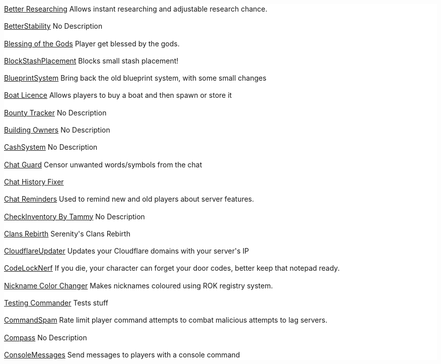 [Better Researching](http://nourlyet) 
Allows instant researching and adjustable research chance.

[BetterStability](http://nourlyet) 
No Description

[Blessing of the Gods](http://nourlyet) 
Player get blessed by the gods.

[BlockStashPlacement](http://nourlyet) 
Blocks small stash placement!

[BlueprintSystem](http://nourlyet) 
Bring back the old blueprint system, with some small changes

[Boat Licence](http://nourlyet) 
Allows players to buy a boat and then spawn or store it

[Bounty Tracker](http://nourlyet) 
No Description

[Building Owners](http://nourlyet) 
No Description

[CashSystem](http://nourlyet) 
No Description

[Chat Guard](http://nourlyet) 
Censor unwanted words/symbols from the chat

[Chat History Fixer](http://nourlyet) 


[Chat Reminders](http://nourlyet) 
Used to remind new and old players about server features.

[CheckInventory By Tammy](http://nourlyet) 
No Description

[Clans Rebirth](http://nourlyet) 
Serenity's Clans Rebirth

[CloudflareUpdater](http://nourlyet) 
Updates your Cloudflare domains with your server's IP

[CodeLockNerf](http://nourlyet) 
If you die, your character can forget your door codes, better keep that notepad ready.

[Nickname Color Changer](http://nourlyet) 
Makes nicknames coloured using ROK registry system.

[Testing Commander](http://nourlyet) 
Tests stuff

[CommandSpam](http://nourlyet) 
Rate limit player command attempts to combat malicious attempts to lag servers.

[Compass](http://nourlyet) 
No Description

[ConsoleMessages](http://nourlyet) 
Send messages to players with a console command

